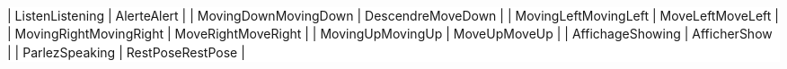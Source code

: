 | <span data-ttu-id="fc06f-417">Listen</span><span class="sxs-lookup"><span data-stu-id="fc06f-417">Listening</span></span>      | <span data-ttu-id="fc06f-418">Alerte</span><span class="sxs-lookup"><span data-stu-id="fc06f-418">Alert</span></span>                                         |
| <span data-ttu-id="fc06f-419">MovingDown</span><span class="sxs-lookup"><span data-stu-id="fc06f-419">MovingDown</span></span>     | <span data-ttu-id="fc06f-420">Descendre</span><span class="sxs-lookup"><span data-stu-id="fc06f-420">MoveDown</span></span>                                      |
| <span data-ttu-id="fc06f-421">MovingLeft</span><span class="sxs-lookup"><span data-stu-id="fc06f-421">MovingLeft</span></span>     | <span data-ttu-id="fc06f-422">MoveLeft</span><span class="sxs-lookup"><span data-stu-id="fc06f-422">MoveLeft</span></span>                                      |
| <span data-ttu-id="fc06f-423">MovingRight</span><span class="sxs-lookup"><span data-stu-id="fc06f-423">MovingRight</span></span>    | <span data-ttu-id="fc06f-424">MoveRight</span><span class="sxs-lookup"><span data-stu-id="fc06f-424">MoveRight</span></span>                                     |
| <span data-ttu-id="fc06f-425">MovingUp</span><span class="sxs-lookup"><span data-stu-id="fc06f-425">MovingUp</span></span>       | <span data-ttu-id="fc06f-426">MoveUp</span><span class="sxs-lookup"><span data-stu-id="fc06f-426">MoveUp</span></span>                                        |
| <span data-ttu-id="fc06f-427">Affichage</span><span class="sxs-lookup"><span data-stu-id="fc06f-427">Showing</span></span>        | <span data-ttu-id="fc06f-428">Afficher</span><span class="sxs-lookup"><span data-stu-id="fc06f-428">Show</span></span>                                          |
| <span data-ttu-id="fc06f-429">Parlez</span><span class="sxs-lookup"><span data-stu-id="fc06f-429">Speaking</span></span>       | <span data-ttu-id="fc06f-430">RestPose</span><span class="sxs-lookup"><span data-stu-id="fc06f-430">RestPose</span></span>                                      |



 

 

 





